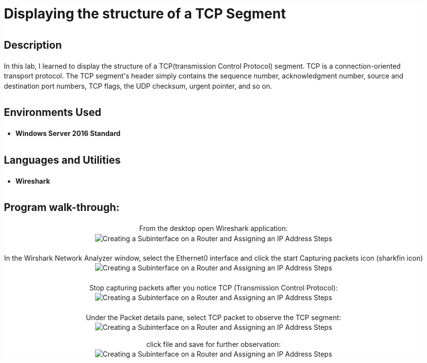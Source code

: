 <h1>Displaying the structure of a TCP Segment</h1>



<h2>Description</h2>
In this lab, I learned to display the structure of a TCP(transmission Control Protocol) segment. TCP is a connection-oriented transport protocol. The TCP segment's header simply contains the sequence number, acknowledgment number, source and destination port numbers, TCP flags, the UDP checksum, urgent pointer, and so on. 
<br />



<h2>Environments Used </h2>

- <b>Windows Server 2016 Standard</b> 

<h2>Languages and Utilities</h2>

- <b>Wireshark</b>

<h2>Program walk-through:</h2>

<p align="center">
From the desktop open Wireshark application: <br/>
<img src="https://i.postimg.cc/1Rg3NqjW/Screen-Shot-2022-06-23-at-11-18-54-AM.png" height="80%" width="80%" alt="Creating a Subinterface on a Router and Assigning an IP Address Steps"/>
<br />
  
  
<br />
In the Wirshark Network Analyzer window, select the Ethernet0 interface and click the start Capturing packets icon (sharkfin icon) </br>
<img src="https://i.postimg.cc/xC3yvZ82/Screen-Shot-2022-06-23-at-11-20-10-AM.png" height="80%" width="80%" alt="Creating a Subinterface on a Router and Assigning an IP Address Steps"/>
<br />
  
  
  
<br />
Stop capturing packets after you notice TCP (Transmission Control Protocol):</br>
<img src="https://i.postimg.cc/CxNYzW3g/Screen-Shot-2022-06-23-at-12-13-57-PM.png" height="80%" width="80%" alt="Creating a Subinterface on a Router and Assigning an IP Address Steps"/>
<br />
  
  
  
<br />
Under the Packet details pane, select TCP packet to observe the TCP segment:  <br/>
<img src="https://i.postimg.cc/LXrhNc4W/Screen-Shot-2022-06-23-at-12-17-21-PM.png" height="80%" width="80%" alt="Creating a Subinterface on a Router and Assigning an IP Address Steps"/>
<br />
  
  
<p align="center">
click file and save for further observation: <br/>
<img src="https://i.postimg.cc/WpCyTT1y/Screen-Shot-2022-06-23-at-12-18-52-PM.png" height="80%" width="80%" alt="Creating a Subinterface on a Router and Assigning an IP Address Steps"/>
<br />
  
  

  
  
  

</p>

<!--
 ```diff
- text in red
+ text in green
! text in orange
# text in gray
@@ text in purple (and bold)@@
```
--!>
